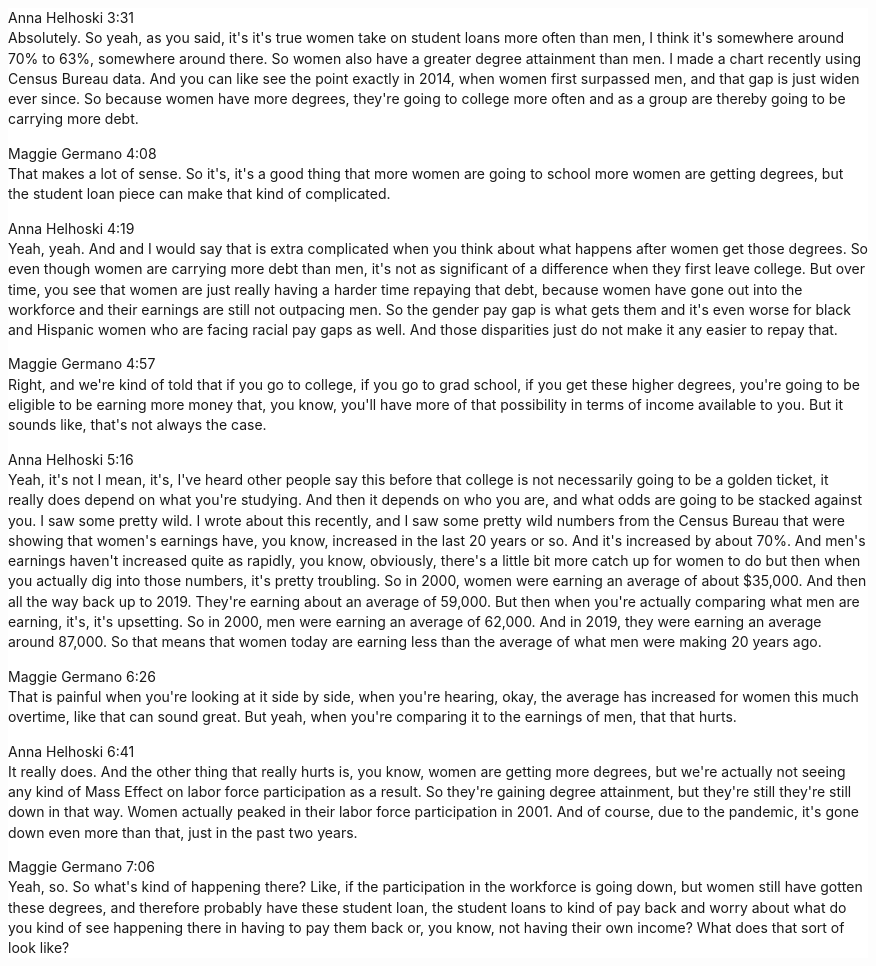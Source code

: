 Anna Helhoski  3:31  \
Absolutely. So yeah, as you said, it's it's true women take on student loans more often than men, I think it's somewhere around 70% to 63%, somewhere around there. So women also have a greater degree attainment than men. I made a chart recently using Census Bureau data. And you can like see the point exactly in 2014, when women first surpassed men, and that gap is just widen ever since. So because women have more degrees, they're going to college more often and as a group are thereby going to be carrying more debt.

Maggie Germano  4:08  \
That makes a lot of sense. So it's, it's a good thing that more women are going to school more women are getting degrees, but the student loan piece can make that kind of complicated.

Anna Helhoski  4:19  \
Yeah, yeah. And and I would say that is extra complicated when you think about what happens after women get those degrees. So even though women are carrying more debt than men, it's not as significant of a difference when they first leave college. But over time, you see that women are just really having a harder time repaying that debt, because women have gone out into the workforce and their earnings are still not outpacing men. So the gender pay gap is what gets them and it's even worse for black and Hispanic women who are facing racial pay gaps as well. And those disparities just do not make it any easier to repay that.

Maggie Germano  4:57  \
Right, and we're kind of told that if you go to college, if you go to grad school, if you get these higher degrees, you're going to be eligible to be earning more money that, you know, you'll have more of that possibility in terms of income available to you. But it sounds like, that's not always the case.

Anna Helhoski  5:16  \
Yeah, it's not I mean, it's, I've heard other people say this before that college is not necessarily going to be a golden ticket, it really does depend on what you're studying. And then it depends on who you are, and what odds are going to be stacked against you. I saw some pretty wild. I wrote about this recently, and I saw some pretty wild numbers from the Census Bureau that were showing that women's earnings have, you know, increased in the last 20 years or so. And it's increased by about 70%. And men's earnings haven't increased quite as rapidly, you know, obviously, there's a little bit more catch up for women to do but then when you actually dig into those numbers, it's pretty troubling. So in 2000, women were earning an average of about $35,000. And then all the way back up to 2019. They're earning about an average of 59,000. But then when you're actually comparing what men are earning, it's, it's upsetting. So in 2000, men were earning an average of 62,000. And in 2019, they were earning an average around 87,000. So that means that women today are earning less than the average of what men were making 20 years ago.

Maggie Germano  6:26  \
That is painful when you're looking at it side by side, when you're hearing, okay, the average has increased for women this much overtime, like that can sound great. But yeah, when you're comparing it to the earnings of men, that that hurts.

Anna Helhoski  6:41  \
It really does. And the other thing that really hurts is, you know, women are getting more degrees, but we're actually not seeing any kind of Mass Effect on labor force participation as a result. So they're gaining degree attainment, but they're still they're still down in that way. Women actually peaked in their labor force participation in 2001. And of course, due to the pandemic, it's gone down even more than that, just in the past two years.

Maggie Germano  7:06  \
Yeah, so. So what's kind of happening there? Like, if the participation in the workforce is going down, but women still have gotten these degrees, and therefore probably have these student loan, the student loans to kind of pay back and worry about what do you kind of see happening there in having to pay them back or, you know, not having their own income? What does that sort of look like?
